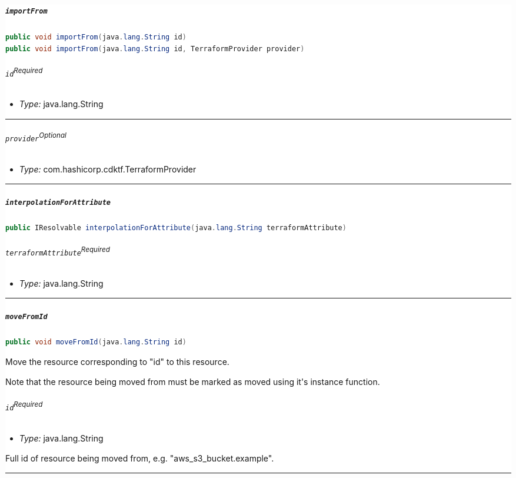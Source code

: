 ##### `importFrom` <a name="importFrom" id="@cdktf/provider-digitalocean.record.Record.importFrom"></a>

```java
public void importFrom(java.lang.String id)
public void importFrom(java.lang.String id, TerraformProvider provider)
```

###### `id`<sup>Required</sup> <a name="id" id="@cdktf/provider-digitalocean.record.Record.importFrom.parameter.id"></a>

- *Type:* java.lang.String

---

###### `provider`<sup>Optional</sup> <a name="provider" id="@cdktf/provider-digitalocean.record.Record.importFrom.parameter.provider"></a>

- *Type:* com.hashicorp.cdktf.TerraformProvider

---

##### `interpolationForAttribute` <a name="interpolationForAttribute" id="@cdktf/provider-digitalocean.record.Record.interpolationForAttribute"></a>

```java
public IResolvable interpolationForAttribute(java.lang.String terraformAttribute)
```

###### `terraformAttribute`<sup>Required</sup> <a name="terraformAttribute" id="@cdktf/provider-digitalocean.record.Record.interpolationForAttribute.parameter.terraformAttribute"></a>

- *Type:* java.lang.String

---

##### `moveFromId` <a name="moveFromId" id="@cdktf/provider-digitalocean.record.Record.moveFromId"></a>

```java
public void moveFromId(java.lang.String id)
```

Move the resource corresponding to "id" to this resource.

Note that the resource being moved from must be marked as moved using it's instance function.

###### `id`<sup>Required</sup> <a name="id" id="@cdktf/provider-digitalocean.record.Record.moveFromId.parameter.id"></a>

- *Type:* java.lang.String

Full id of resource being moved from, e.g. "aws_s3_bucket.example".

---